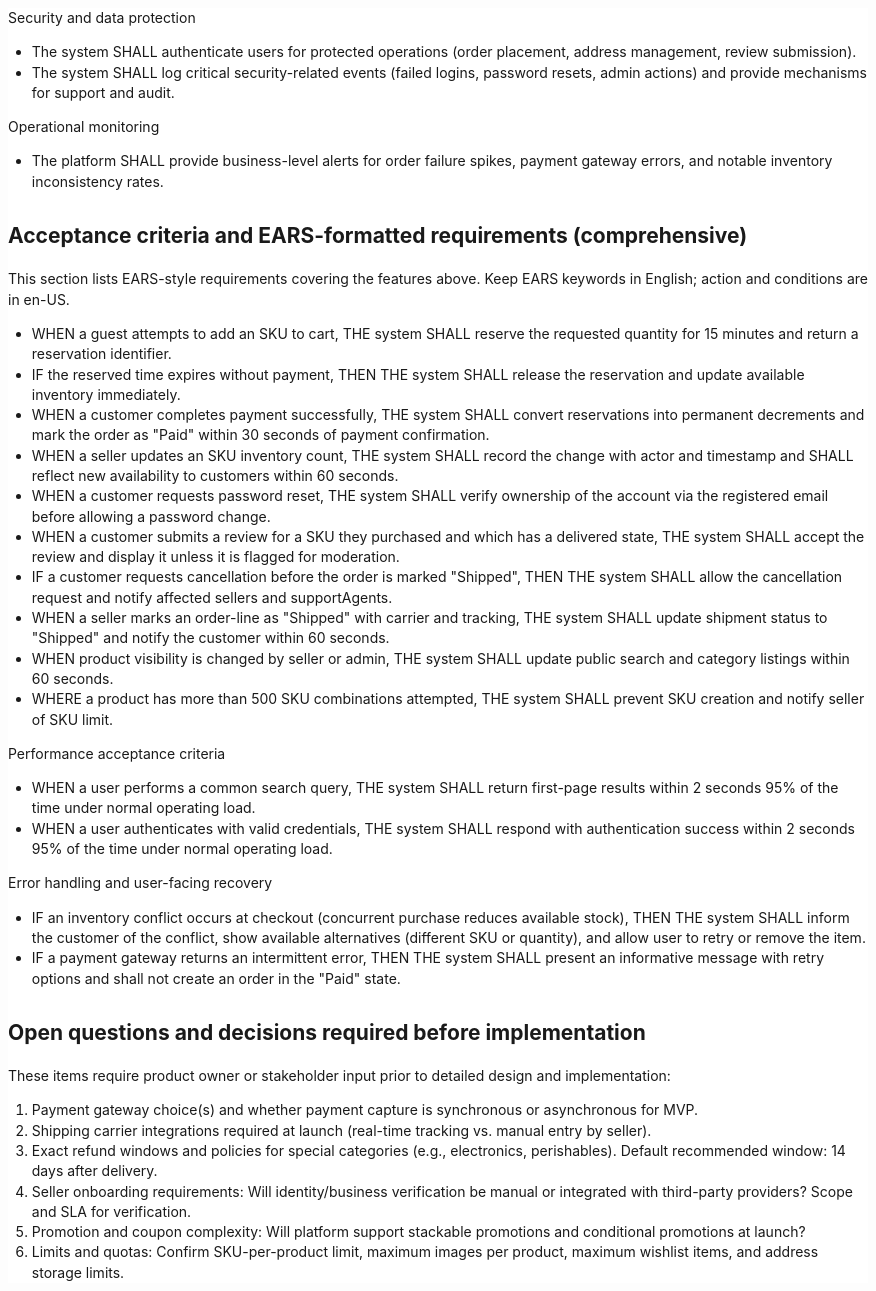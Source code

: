 Security and data protection
- The system SHALL authenticate users for protected operations (order placement, address management, review submission).
- The system SHALL log critical security-related events (failed logins, password resets, admin actions) and provide mechanisms for support and audit.

Operational monitoring
- The platform SHALL provide business-level alerts for order failure spikes, payment gateway errors, and notable inventory inconsistency rates.

## Acceptance criteria and EARS-formatted requirements (comprehensive)
This section lists EARS-style requirements covering the features above. Keep EARS keywords in English; action and conditions are in en-US.

- WHEN a guest attempts to add an SKU to cart, THE system SHALL reserve the requested quantity for 15 minutes and return a reservation identifier.
- IF the reserved time expires without payment, THEN THE system SHALL release the reservation and update available inventory immediately.
- WHEN a customer completes payment successfully, THE system SHALL convert reservations into permanent decrements and mark the order as "Paid" within 30 seconds of payment confirmation.
- WHEN a seller updates an SKU inventory count, THE system SHALL record the change with actor and timestamp and SHALL reflect new availability to customers within 60 seconds.
- WHEN a customer requests password reset, THE system SHALL verify ownership of the account via the registered email before allowing a password change.
- WHEN a customer submits a review for a SKU they purchased and which has a delivered state, THE system SHALL accept the review and display it unless it is flagged for moderation.
- IF a customer requests cancellation before the order is marked "Shipped", THEN THE system SHALL allow the cancellation request and notify affected sellers and supportAgents.
- WHEN a seller marks an order-line as "Shipped" with carrier and tracking, THE system SHALL update shipment status to "Shipped" and notify the customer within 60 seconds.
- WHEN product visibility is changed by seller or admin, THE system SHALL update public search and category listings within 60 seconds.
- WHERE a product has more than 500 SKU combinations attempted, THE system SHALL prevent SKU creation and notify seller of SKU limit.

Performance acceptance criteria
- WHEN a user performs a common search query, THE system SHALL return first-page results within 2 seconds 95% of the time under normal operating load.
- WHEN a user authenticates with valid credentials, THE system SHALL respond with authentication success within 2 seconds 95% of the time under normal operating load.

Error handling and user-facing recovery
- IF an inventory conflict occurs at checkout (concurrent purchase reduces available stock), THEN THE system SHALL inform the customer of the conflict, show available alternatives (different SKU or quantity), and allow user to retry or remove the item.
- IF a payment gateway returns an intermittent error, THEN THE system SHALL present an informative message with retry options and shall not create an order in the "Paid" state.

## Open questions and decisions required before implementation
These items require product owner or stakeholder input prior to detailed design and implementation:
1. Payment gateway choice(s) and whether payment capture is synchronous or asynchronous for MVP.
2. Shipping carrier integrations required at launch (real-time tracking vs. manual entry by seller).
3. Exact refund windows and policies for special categories (e.g., electronics, perishables). Default recommended window: 14 days after delivery.
4. Seller onboarding requirements: Will identity/business verification be manual or integrated with third-party providers? Scope and SLA for verification.
5. Promotion and coupon complexity: Will platform support stackable promotions and conditional promotions at launch?
6. Limits and quotas: Confirm SKU-per-product limit, maximum images per product, maximum wishlist items, and address storage limits.